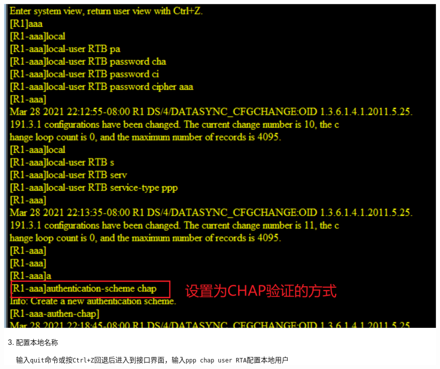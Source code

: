    ![image-20210328221924472](https://raw.githubusercontent.com/Miubai/imgBed/cnblog_eNSP/20210330221744.png)

3. 配置本地名称

   输入`quit`命令或按`Ctrl+Z`回退后进入到接口界面，输入`ppp chap user RTA`配置本地用户
   